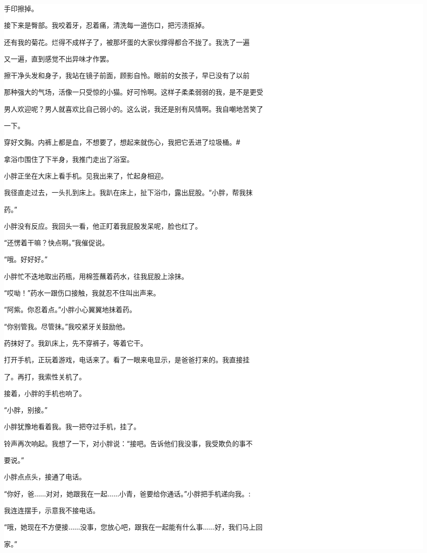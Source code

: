 手印擦掉。

接下来是臀部。我咬着牙，忍着痛，清洗每一道伤口，把污渍抠掉。

还有我的菊花。烂得不成样子了，被那坏蛋的大家伙撑得都合不拢了。我洗了一遍

又一遍，直到感觉不出异味才作罢。

擦干净头发和身子，我站在镜子前面，顾影自怜。眼前的女孩子，早已没有了以前

那种强大的气场，活像一只受惊的小猫。好可怜啊。这样子柔柔弱弱的我，是不是更受

男人欢迎呢？男人就喜欢比自己弱小的。这么说，我还是别有风情啊。我自嘲地苦笑了

一下。

穿好文胸。内裤上都是血，不想要了，想起来就伤心，我把它丢进了垃圾桶。#

拿浴巾围住了下半身，我推门走出了浴室。

小胖正坐在大床上看手机。见我出来了，忙起身相迎。

我径直走过去，一头扎到床上。我趴在床上，扯下浴巾，露出屁股。“小胖，帮我抹

药。”

小胖没有反应。我回头一看，他正盯着我屁股发呆呢，脸也红了。

“还愣着干嘛？快点啊。”我催促说。

“哦。好好好。”

小胖忙不迭地取出药瓶，用棉签蘸着药水，往我屁股上涂抹。

“哎呦！”药水一跟伤口接触，我就忍不住叫出声来。

“阿紫。你忍着点。”小胖小心翼翼地抹着药。

“你别管我。尽管抹。”我咬紧牙关鼓励他。

药抹好了。我趴床上，先不穿裤子，等着它干。

打开手机，正玩着游戏，电话来了。看了一眼来电显示，是爸爸打来的。我直接挂

了。再打，我索性关机了。

接着，小胖的手机也响了。

“小胖，别接。”

小胖犹豫地看着我。我一把夺过手机，挂了。

铃声再次响起。我想了一下，对小胖说：“接吧。告诉他们我没事，我受欺负的事不

要说。”

小胖点点头，接通了电话。

“你好，爸……对对，她跟我在一起……小青，爸要给你通话。”小胖把手机递向我。:

我连连摆手，示意我不接电话。

“哦，她现在不方便接……没事，您放心吧，跟我在一起能有什么事……好，我们马上回

家。”

